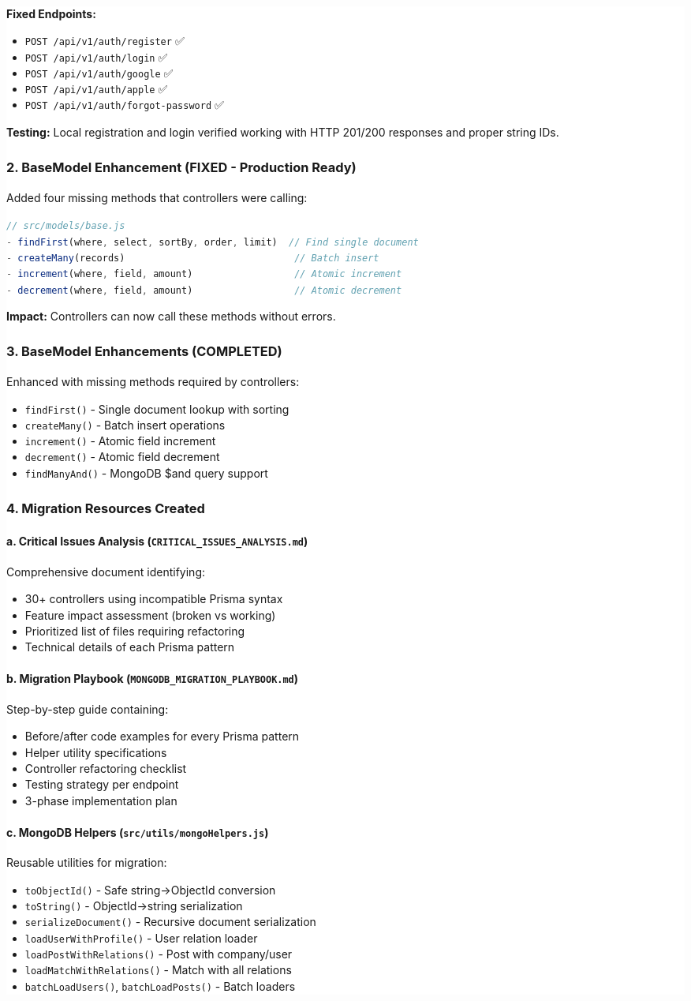 **Fixed Endpoints:**
- `POST /api/v1/auth/register` ✅
- `POST /api/v1/auth/login` ✅
- `POST /api/v1/auth/google` ✅
- `POST /api/v1/auth/apple` ✅
- `POST /api/v1/auth/forgot-password` ✅

**Testing:** Local registration and login verified working with HTTP 201/200 responses and proper string IDs.

### 2. BaseModel Enhancement (FIXED - Production Ready)
Added four missing methods that controllers were calling:

```javascript
// src/models/base.js
- findFirst(where, select, sortBy, order, limit)  // Find single document
- createMany(records)                              // Batch insert
- increment(where, field, amount)                  // Atomic increment
- decrement(where, field, amount)                  // Atomic decrement
```

**Impact:** Controllers can now call these methods without errors.

### 3. BaseModel Enhancements (COMPLETED)
Enhanced with missing methods required by controllers:
- `findFirst()` - Single document lookup with sorting
- `createMany()` - Batch insert operations
- `increment()` - Atomic field increment
- `decrement()` - Atomic field decrement
- `findManyAnd()` - MongoDB $and query support

### 4. Migration Resources Created

#### a. Critical Issues Analysis (`CRITICAL_ISSUES_ANALYSIS.md`)
Comprehensive document identifying:
- 30+ controllers using incompatible Prisma syntax
- Feature impact assessment (broken vs working)
- Prioritized list of files requiring refactoring
- Technical details of each Prisma pattern

#### b. Migration Playbook (`MONGODB_MIGRATION_PLAYBOOK.md`)
Step-by-step guide containing:
- Before/after code examples for every Prisma pattern
- Helper utility specifications
- Controller refactoring checklist
- Testing strategy per endpoint
- 3-phase implementation plan

#### c. MongoDB Helpers (`src/utils/mongoHelpers.js`)
Reusable utilities for migration:
- `toObjectId()` - Safe string→ObjectId conversion
- `toString()` - ObjectId→string serialization
- `serializeDocument()` - Recursive document serialization
- `loadUserWithProfile()` - User relation loader
- `loadPostWithRelations()` - Post with company/user
- `loadMatchWithRelations()` - Match with all relations
- `batchLoadUsers()`, `batchLoadPosts()` - Batch loaders
